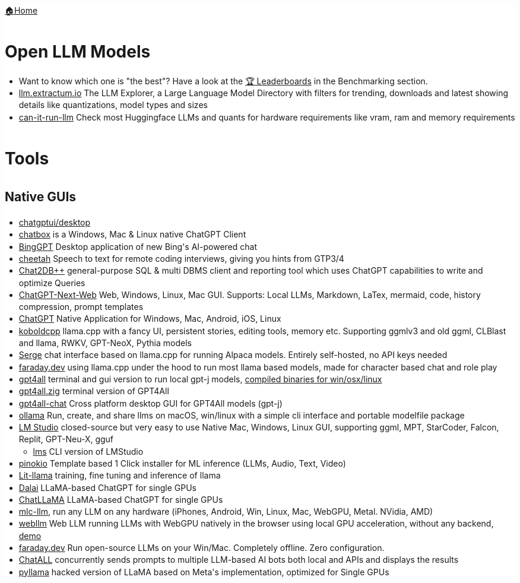 [🏠Home](README.md)

# Open LLM Models

- Want to know which one is "the best"? Have a look at the [🏆 Leaderboards](llm-tools.md#benchmarking) in the Benchmarking section.
- [llm.extractum.io](https://llm.extractum.io/) The LLM Explorer, a Large Language Model Directory with filters for trending, downloads and latest showing details like quantizations, model types and sizes
- [can-it-run-llm](https://huggingface.co/spaces/Vokturz/can-it-run-llm) Check most Huggingface LLMs and quants for hardware requirements like vram, ram and memory requirements

# Tools

## Native GUIs

- [chatgptui/desktop](https://github.com/chatgptui/desktop)
- [chatbox](https://github.com/Bin-Huang/chatbox) is a Windows, Mac & Linux native ChatGPT Client
- [BingGPT](https://github.com/dice2o/BingGPT) Desktop application of new Bing's AI-powered chat
- [cheetah](https://github.com/leetcode-mafia/cheetah) Speech to text for remote coding interviews, giving you hints from GTP3/4
- [Chat2DB++](https://github.com/chat2db/Chat2DB) general-purpose SQL & multi DBMS client and reporting tool which uses ChatGPT capabilities to write and optimize Queries
- [ChatGPT-Next-Web](https://github.com/ChatGPTNextWeb/ChatGPT-Next-Web) Web, Windows, Linux, Mac GUI. Supports: Local LLMs, Markdown, LaTex, mermaid, code, history compression, prompt templates
- [ChatGPT](https://github.com/HemulGM/ChatGPT) Native Application for Windows, Mac, Android, iOS, Linux
- [koboldcpp](https://github.com/LostRuins/koboldcpp) llama.cpp with a fancy UI, persistent stories, editing tools, memory etc. Supporting ggmlv3 and old ggml, CLBlast and llama, RWKV, GPT-NeoX, Pythia models
- [Serge](https://github.com/nsarrazin/serge) chat interface based on llama.cpp for running Alpaca models. Entirely self-hosted, no API keys needed
- [faraday.dev](https://faraday.dev/) using llama.cpp under the hood to run most llama based models, made for character based chat and role play
- [gpt4all](https://github.com/nomic-ai/gpt4all) terminal and gui version to run local gpt-j models, [compiled binaries for win/osx/linux](https://gpt4all.io/index.html)
- [gpt4all.zig](https://github.com/renerocksai/gpt4all.zig) terminal version of GPT4All
- [gpt4all-chat](https://github.com/nomic-ai/gpt4all-chat) Cross platform desktop GUI for GPT4All  models (gpt-j)
- [ollama](https://github.com/jmorganca/ollama) Run, create, and share llms on macOS, win/linux with a simple cli interface and portable modelfile package
- [LM Studio](https://lmstudio.ai/) closed-source but very easy to use Native Mac, Windows, Linux GUI, supporting ggml, MPT, StarCoder, Falcon, Replit, GPT-Neu-X, gguf
  - [lms](https://github.com/lmstudio-ai/lms) CLI version of LMStudio
- [pinokio](https://pinokio.computer/) Template based 1 Click installer for ML inference (LLMs, Audio, Text, Video)
- [Lit-llama](https://github.com/Lightning-AI/lit-llama) training, fine tuning and inference of llama
- [Dalai](https://github.com/cocktailpeanut/dalai) LLaMA-based ChatGPT for single GPUs
- [ChatLLaMA](https://github.com/juncongmoo/chatllama) LLaMA-based ChatGPT for single GPUs
- [mlc-llm](https://github.com/mlc-ai/mlc-llm), run any LLM on any hardware (iPhones, Android, Win, Linux, Mac, WebGPU, Metal. NVidia, AMD)
- [webllm](https://github.com/mlc-ai/web-llm) Web LLM running LLMs with WebGPU natively in the browser using local GPU acceleration, without any backend, [demo](https://webllm.mlc.ai/)
- [faraday.dev](https://faraday.dev/) Run open-source LLMs on your Win/Mac. Completely offline. Zero configuration.
- [ChatALL](https://github.com/sunner/ChatALL) concurrently sends prompts to multiple LLM-based AI bots both local and APIs and displays the results
- [pyllama](https://github.com/juncongmoo/pyllama) hacked version of LLaMA based on Meta's implementation, optimized for Single GPUs